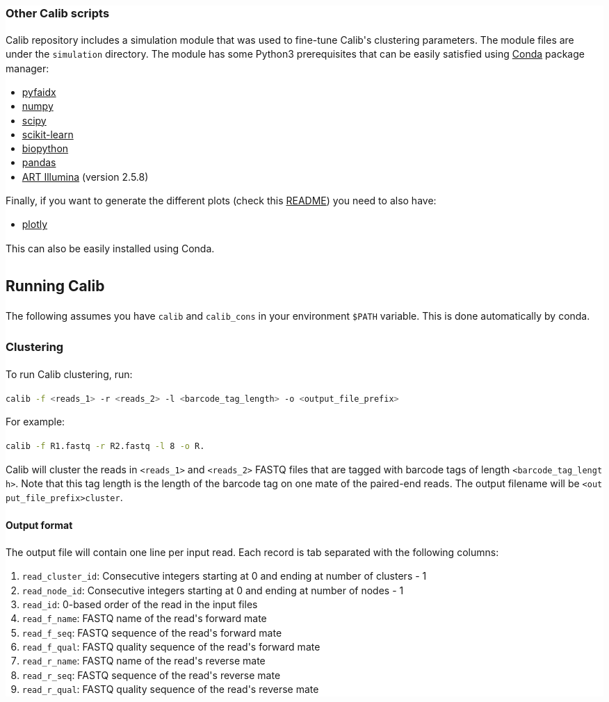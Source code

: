 ### Other Calib scripts
Calib repository includes a simulation module that was used to fine-tune Calib's clustering parameters.
The module files are under the `simulation` directory.
The module has some Python3 prerequisites that can be easily satisfied using [Conda](https://conda.io/) package manager:

- [pyfaidx](https://pypi.python.org/pypi/pyfaidx)
- [numpy](https://pypi.python.org/pypi/numpy)
- [scipy](https://pypi.python.org/pypi/scipy)
- [scikit-learn](https://pypi.python.org/pypi/scikit-learn)
- [biopython](https://pypi.python.org/pypi/biopython)
- [pandas](https://pypi.python.org/pypi/pandas)
- [ART Illumina](https://www.niehs.nih.gov/research/resources/software/biostatistics/art/index.cfm) (version 2.5.8)

Finally, if you want to generate the different plots (check this [README](slurm_scripts/)) you need to also have:

- [plotly](http://plot.ly/python/) 

This can also be easily installed using Conda.



## Running Calib
The following assumes you have `calib` and `calib_cons` in your environment `$PATH` variable.
This is done automatically by conda.

### Clustering

To run Calib clustering, run:

```bash
calib -f <reads_1> -r <reads_2> -l <barcode_tag_length> -o <output_file_prefix>
```

For example:

```bash
calib -f R1.fastq -r R2.fastq -l 8 -o R.
```

Calib will cluster the reads in `<reads_1>` and `<reads_2>` FASTQ files that are tagged with barcode tags of length `<barcode_tag_length>`. Note that this tag length is the length of the barcode tag on one mate of the paired-end reads. The output filename will be `<output_file_prefix>cluster`.

#### Output format

The output file will contain one line per input read. Each record is tab separated with the following columns:

1. `read_cluster_id`: Consecutive integers starting at 0 and ending at number of clusters - 1
2. `read_node_id`: Consecutive integers starting at 0 and ending at number of nodes - 1
3. `read_id`: 0-based order of the read in the input files
4. `read_f_name`: FASTQ name of the read's forward mate
5. `read_f_seq`: FASTQ sequence of the read's forward mate
6. `read_f_qual`: FASTQ quality sequence of the read's forward mate
7. `read_r_name`: FASTQ name of the read's reverse mate
8. `read_r_seq`: FASTQ sequence of the read's reverse mate
9. `read_r_qual`: FASTQ quality sequence of the read's reverse mate
